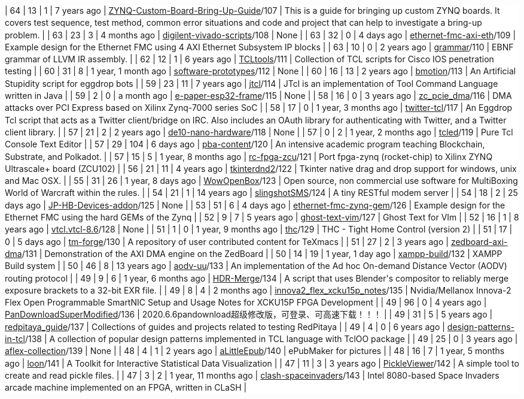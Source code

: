 | 64 | 13 | 1 | 7 years ago | [ZYNQ-Custom-Board-Bring-Up-Guide](https://github.com/imrickysu/ZYNQ-Custom-Board-Bring-Up-Guide)/107 | This is a guide for bringing up custom ZYNQ boards. It covers test sequence, test method, common error situations and code and project that can help to investigate a bring-up problem. |
| 63 | 23 | 3 | 4 months ago | [digilent-vivado-scripts](https://github.com/Digilent/digilent-vivado-scripts)/108 | None |
| 63 | 32 | 0 | 4 days ago | [ethernet-fmc-axi-eth](https://github.com/fpgadeveloper/ethernet-fmc-axi-eth)/109 | Example design for the Ethernet FMC using 4 AXI Ethernet Subsystem IP blocks |
| 63 | 10 | 0 | 2 years ago | [grammar](https://github.com/llir/grammar)/110 | EBNF grammar of LLVM IR assembly. |
| 62 | 12 | 1 | 6 years ago | [TCLtools](https://github.com/mohemiv/TCLtools)/111 | Сollection of TCL scripts for Cisco IOS penetration testing |
| 60 | 31 | 8 | 1 year, 1 month ago | [software-prototypes](https://github.com/Xilinx-Wiki-Projects/software-prototypes)/112 | None |
| 60 | 16 | 13 | 2 years ago | [bmotion](https://github.com/jamesoff/bmotion)/113 | An Artificial Stupidity script for eggdrop bots |
| 59 | 23 | 11 | 7 years ago | [jtcl](https://github.com/jtcl-project/jtcl)/114 | JTcl is an implementation of Tool Command Language written in Java |
| 59 | 2 | 0 | a month ago | [e-paper-esp32-frame](https://github.com/Duocervisia/e-paper-esp32-frame)/115 | None |
| 58 | 16 | 0 | 3 years ago | [zc_pcie_dma](https://github.com/Cr4sh/zc_pcie_dma)/116 | DMA attacks over PCI Express based on Xilinx Zynq-7000 series SoC |
| 58 | 17 | 0 | 1 year, 3 months ago | [twitter-tcl](https://github.com/horgh/twitter-tcl)/117 | An Eggdrop Tcl script that acts as a Twitter client/bridge on IRC. Also includes an OAuth library for authenticating with Twitter, and a Twitter client library. |
| 57 | 21 | 2 | 2 years ago | [de10-nano-hardware](https://github.com/intel/de10-nano-hardware)/118 | None |
| 57 | 0 | 2 | 1 year, 2 months ago | [tcled](https://github.com/slebetman/tcled)/119 | Pure Tcl Console Text Editor |
| 57 | 29 | 104 | 6 days ago | [pba-content](https://github.com/Polkadot-Blockchain-Academy/pba-content)/120 | An intensive academic program teaching Blockchain, Substrate, and Polkadot. |
| 57 | 15 | 5 | 1 year, 8 months ago | [rc-fpga-zcu](https://github.com/li3tuo4/rc-fpga-zcu)/121 | Port fpga-zynq (rocket-chip) to Xilinx ZYNQ Ultrascale+ board (ZCU102) |
| 56 | 21 | 11 | 4 years ago | [tkinterdnd2](https://github.com/pmgagne/tkinterdnd2)/122 | Tkinter native drag and drop support for windows, unix and Mac OSX. |
| 55 | 31 | 26 | 1 year, 8 days ago | [WowOpenBox](https://github.com/WowOpenBox/WowOpenBox)/123 | Open source, non commercial use software for MultiBoxing World of Warcraft within the rules. |
| 54 | 21 | 1 | 14 years ago | [slingshotSMS](https://github.com/developmentseed/slingshotSMS)/124 | A tiny RESTful modem server |
| 54 | 18 | 2 | 25 days ago | [JP-HB-Devices-addon](https://github.com/jp112sdl/JP-HB-Devices-addon)/125 | None |
| 53 | 51 | 6 | 4 days ago | [ethernet-fmc-zynq-gem](https://github.com/fpgadeveloper/ethernet-fmc-zynq-gem)/126 | Example design for the Ethernet FMC using the hard GEMs of the Zynq |
| 52 | 9 | 7 | 5 years ago | [ghost-text-vim](https://github.com/falstro/ghost-text-vim)/127 | Ghost Text for VIm |
| 52 | 16 | 1 | 8 years ago | [vtcl.vtcl-8.6](https://github.com/hpheidinger/vtcl.vtcl-8.6)/128 | None |
| 51 | 1 | 0 | 1 year, 9 months ago | [thc](https://github.com/Drolla/thc)/129 | THC - Tight Home Control (version 2) |
| 51 | 17 | 0 | 5 days ago | [tm-forge](https://github.com/texmacs/tm-forge)/130 | A repository of user contributed content for TeXmacs |
| 51 | 27 | 2 | 3 years ago | [zedboard-axi-dma](https://github.com/fpgadeveloper/zedboard-axi-dma)/131 | Demonstration of the AXI DMA engine on the ZedBoard |
| 50 | 14 | 19 | 1 year, 1 day ago | [xampp-build](https://github.com/ApacheFriends/xampp-build)/132 | XAMPP Build system |
| 50 | 46 | 8 | 13 years ago | [aodv-uu](https://github.com/erimatnor/aodv-uu)/133 | An implementation of the Ad hoc On-demand Distance Vector (AODV) routing protocol |
| 49 | 9 | 6 | 1 year, 6 months ago | [HDR-Merge](https://github.com/gregzaal/HDR-Merge)/134 | A script that uses Blender's compositor to reliably merge exposure brackets to a 32-bit EXR file. |
| 49 | 8 | 4 | 2 months ago | [innova2_flex_xcku15p_notes](https://github.com/mwrnd/innova2_flex_xcku15p_notes)/135 | Nvidia/Mellanox Innova-2 Flex Open Programmable SmartNIC Setup and Usage Notes for XCKU15P FPGA Development |
| 49 | 96 | 0 | 4 years ago | [PanDownloadSuperModified](https://github.com/haohao036/PanDownloadSuperModified)/136 | 2020.6.6pandownload超级修改版，可登录、可高速下载！！！ |
| 49 | 31 | 5 | 5 years ago | [redpitaya_guide](https://github.com/apotocnik/redpitaya_guide)/137 | Collections of guides and projects related to testing RedPitaya |
| 49 | 4 | 0 | 6 years ago | [design-patterns-in-tcl](https://github.com/level44/design-patterns-in-tcl)/138 | A collection of popular design patterns implemented in TCL language with TclOO package |
| 49 | 25 | 0 | 3 years ago | [aflex-collection](https://github.com/a10networks/aflex-collection)/139 | None |
| 48 | 4 | 1 | 2 years ago | [aLittleEpub](https://github.com/KonohaVio/aLittleEpub)/140 | ePubMaker for pictures |
| 48 | 16 | 7 | 1 year, 5 months ago | [loon](https://github.com/great-northern-diver/loon)/141 | A Toolkit for Interactive Statistical Data Visualization |
| 47 | 11 | 3 | 3 years ago | [PickleViewer](https://github.com/Matix-Media/PickleViewer)/142 | A simple tool to create and read pickle files. |
| 47 | 3 | 2 | 1 year, 11 months ago | [clash-spaceinvaders](https://github.com/gergoerdi/clash-spaceinvaders)/143 | Intel 8080-based Space Invaders arcade machine implemented on an FPGA, written in CLaSH |